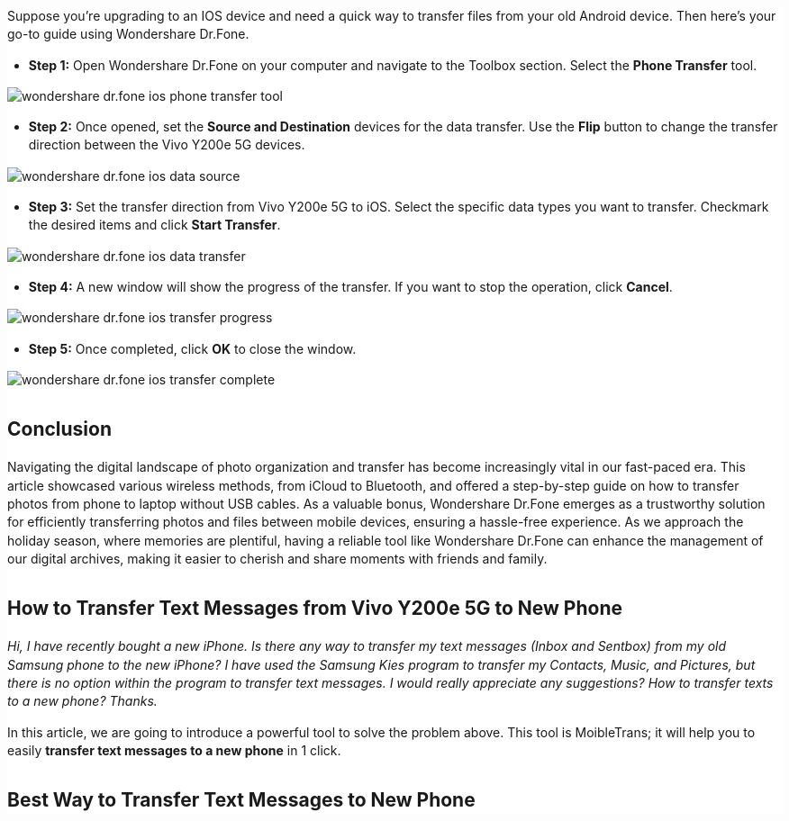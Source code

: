 Suppose you’re upgrading to an IOS device and need a quick way to transfer files from your old Android device. Then here’s your go-to guide using Wondershare Dr.Fone.



- **Step 1:** Open Wondershare Dr.Fone on your computer and navigate to the Toolbox section. Select the **Phone Transfer** tool.

![wondershare dr.fone ios phone transfer tool](https://images.wondershare.com/drfone/guide/drfone-home.png)

- **Step 2:** Once opened, set the **Source and Destination** devices for the data transfer. Use the **Flip** button to change the transfer direction between the Vivo Y200e 5G devices.

![wondershare dr.fone ios data source](https://images.wondershare.com/drfone/guide/transfer-android-to-ios-1.png)

- **Step 3:** Set the transfer direction from Vivo Y200e 5G to iOS. Select the specific data types you want to transfer. Checkmark the desired items and click **Start Transfer**.

![wondershare dr.fone ios data transfer](https://images.wondershare.com/drfone/guide/transfer-android-to-ios-2.png)

- **Step 4:** A new window will show the progress of the transfer. If you want to stop the operation, click **Cancel**.

![wondershare dr.fone ios transfer progress](https://images.wondershare.com/drfone/guide/transfer-android-to-ios-3.png)

- **Step 5:** Once completed, click **OK** to close the window.

![wondershare dr.fone ios transfer complete](https://images.wondershare.com/drfone/guide/transfer-android-to-ios-4.png)

## Conclusion

Navigating the digital landscape of photo organization and transfer has become increasingly vital in our fast-paced era. This article showcased various wireless methods, from iCloud to Bluetooth, and offered a step-by-step guide on how to transfer photos from phone to laptop without USB cables. As a valuable bonus, Wondershare Dr.Fone emerges as a trustworthy solution for efficiently transferring photos and files between mobile devices, ensuring a hassle-free experience. As we approach the holiday season, where memories are plentiful, having a reliable tool like Wondershare Dr.Fone can enhance the management of our digital archives, making it easier to cherish and share moments with friends and family.



## How to Transfer Text Messages from Vivo Y200e 5G to New Phone

_Hi, I have recently bought a new iPhone. Is there any way to transfer my text messages (Inbox and Sentbox) from my old Samsung phone to the new iPhone? I have used the Samsung Kies program to transfer my Contacts, Music, and Pictures, but there is no option within the program to transfer text messages. I would really appreciate any suggestions? How to transfer texts to a new phone? Thanks._

In this article, we are going to introduce a powerful tool to solve the problem above. This tool is MoibleTrans; it will help you to easily **transfer text messages to a new phone** in 1 click.

## Best Way to Transfer Text Messages to New Phone
